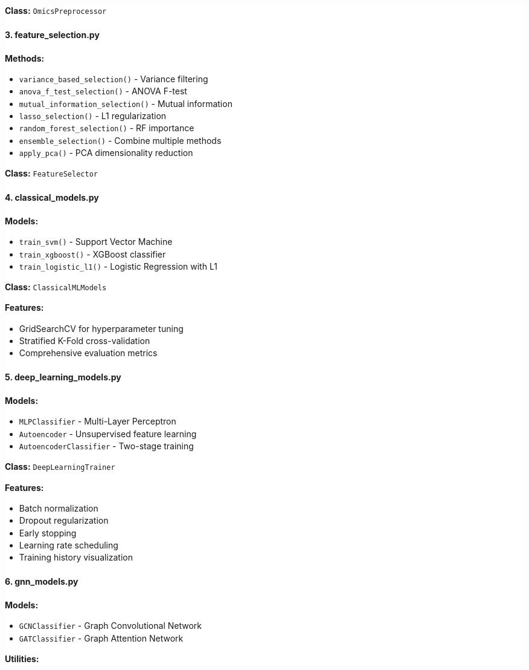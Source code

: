 **Class:** `OmicsPreprocessor`

#### 3. **feature_selection.py**

**Methods:**

- `variance_based_selection()` - Variance filtering
- `anova_f_test_selection()` - ANOVA F-test
- `mutual_information_selection()` - Mutual information
- `lasso_selection()` - L1 regularization
- `random_forest_selection()` - RF importance
- `ensemble_selection()` - Combine multiple methods
- `apply_pca()` - PCA dimensionality reduction

**Class:** `FeatureSelector`

#### 4. **classical_models.py**

**Models:**

- `train_svm()` - Support Vector Machine
- `train_xgboost()` - XGBoost classifier
- `train_logistic_l1()` - Logistic Regression with L1

**Class:** `ClassicalMLModels`

**Features:**

- GridSearchCV for hyperparameter tuning
- Stratified K-Fold cross-validation
- Comprehensive evaluation metrics

#### 5. **deep_learning_models.py**

**Models:**

- `MLPClassifier` - Multi-Layer Perceptron
- `Autoencoder` - Unsupervised feature learning
- `AutoencoderClassifier` - Two-stage training

**Class:** `DeepLearningTrainer`

**Features:**

- Batch normalization
- Dropout regularization
- Early stopping
- Learning rate scheduling
- Training history visualization

#### 6. **gnn_models.py**

**Models:**

- `GCNClassifier` - Graph Convolutional Network
- `GATClassifier` - Graph Attention Network

**Utilities:**
